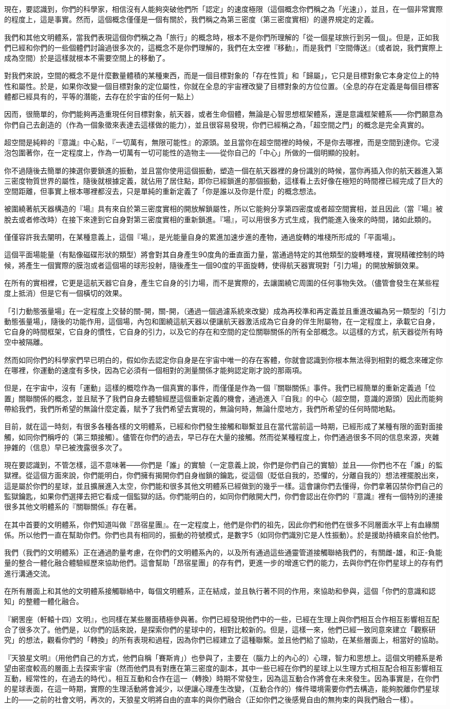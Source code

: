 現在，要認識到，你們的科學家，相信沒有人能夠突破他們所「認定」的速度極限（這個概念你們稱之為「光速」），並且，在一個非常實際的程度上，這是事實。然而，這個概念僅僅是一個有關於，我們稱之為第三密度（第三密度實相）的邊界規定的定義。

我們和其他文明體系，當我們表現這個你們稱之為「旅行」的概念時，根本不是你們所理解的「從一個星球旅行到另一個」。但是，正如我們已經和你們的一些個體們討論過很多次的，這概念不是你們理解的，我們在太空裡『移動』，而是我們『空間傳送』（或者說，我們實際上成為空間）於是這樣就根本不需要空間上的移動了。

對我們來說，空間的概念不是什麼數量體積的某種東西，而是一個目標對象的「存在性質」和「歸屬」，它只是目標對象它本身定位上的特性和屬性。於是，如果你改變一個目標對象的定位屬性，你就在全息的宇宙裡改變了目標對象的方位位置。（全息的存在定義是每個目標客體都已經具有的，平等的潛能，去存在於宇宙的任何一點上）

因而，很簡單的，你們能夠再造重現任何目標對象，航天器，或者生命個體，無論是心智思想框架體系，還是意識框架體系——你們願意為你們自己去創造的（作為一個象徵來表達去這樣做的能力），並且很容易發現，你們已經稱之為，「超空間之門」的概念是完全真實的。

超空間是純粹的『意識』中心點，『一切萬有，無限可能性』的源頭。並且當你在超空間裡的時候，不是你去哪裡，而是空間到達你。它浸泡包圍著你，在一定程度上，作為一切萬有一切可能性的造物主——從你自己的「中心」所做的一個明顯的投射。

你不過隨後去簡單的揀選你要鎖進的振動，並且當你使用這個振動，塑造一個在航天器裡的身份識別的時候，當你再插入你的航天器進入第三密度物質世界的屬性，隨後就根據定義，就佔用了居住點，即你已經鎖進的那個振動，這樣看上去好像在極短的時間裡已經完成了巨大的空間距離，但事實上根本哪裡都沒去，只是單純的重新定義了「你是誰以及你是什麼」的概念想法。

被圍繞著航天器構造的『場』具有來自於第三密度實相的開放解鎖屬性，所以它能夠分享第四密度或者超空間實相，並且因此（當『場』被脫去或者修改時）在接下來達到它自身對第三密度實相的重新鎖進。『場』，可以用很多方式生成，我們能進入後來的時間，諸如此類的。

僅僅容許我去闡明，在某種意義上，這個『場』，是光能量自身的累進加速步進的產物，通過旋轉的堆棧所形成的「平面場」。

這個平面場能量（有點像磁碟形狀的類型）將會對其自身產生90度角的垂直面力量，當通過特定的其他類型的旋轉堆棧，實現精確控制的時候，將產生一個實際的膜泡或者這個場的球形投射，隨後產生一個90度的平面旋轉，使得航天器實現對「引力場」的開放解鎖效果。

在所有的實相裡，它更是這航天器它自身，產生它自身的引力場，而不是實際的，去讓圍繞它周圍的任何事物失效。（儘管會發生在某些程度上抵消）但是它有一個橫切的效果。

「引力動態張量場」在一定程度上交替的關-開，關-開，（通過一個過濾系統來改變）成為再校準和再定義並且重進改編為另一類型的「引力動態張量場」，隨後的功能作用，這個場，內包和圍繞這航天器以便讓航天器激活成為它自身的伴生附屬物，在一定程度上，承載它自身，它自身的時間框架，它自身的慣性，它自身的引力，以及它的存在和空間的定位關聯關係的所有全部概念。以這樣的方式，航天器從所有時空中被隔離。

然而如同你們的科學家們早已明白的，假如你去認定你自身是在宇宙中唯一的存在客體，你就會認識到你根本無法得到相對的概念來確定你在哪裡，你運動的速度有多快，因為它必須有一個相對的測量關係才能夠認定剛才說的那兩項。

但是，在宇宙中，沒有「運動」這樣的概唸作為一個真實的事件，而僅僅是作為一個『關聯關係』事件。我們已經簡單的重新定義過「位置」關聯關係的概念，並且賦予了我們自身去體驗經歷這個重新定義的機會，通過進入『自我』的中心（超空間，意識的源頭）因此而能夠帶給我們，我們所希望的無論什麼定義，賦予了我們希望去實現的，無論何時，無論什麼地方，我們所希望的任何時間地點。

目前，就在這一時刻，有很多各種各樣的文明體系，已經和你們發生接觸和聯繫並且在當代當前這一時期，已經形成了某種有限的面對面接觸，如同你們稱呼的（第三類接觸）。儘管在你們的過去，早已存在大量的接觸。然而從某種程度上，你們通過很多不同的信息來源，夾雜摻雜的（信息）早已被洩露很多次了。

現在要認識到，不管怎樣，這不意味著——你們是「誰」的實驗（一定意義上說，你們是你們自己的實驗）並且——你們也不在「誰」的監獄裡。從這個方面來說，你們能明白，你們擁有揭開你們自身枷鎖的鑰匙，從這個（貶低自我的，恐懼的，分離自我的）想法裡擺脫出來，這是屬於你們的星球，並且擴展進入太空，你們能和很多其他文明體系已經做到的幾乎一樣。這會讓你們去懂得，你們拿著囚禁你們自己的監獄鑰匙，如果你們選擇去把它看成一個監獄的話。你們能明白的，如同你們敞開大門，你們會認出在你們的『意識』裡有一個特別的連接很多其他文明體系的『關聯關係』存在著。

在其中首要的文明體系，你們知道叫做『昂宿星團』。在一定程度上，他們是你們的祖先，因此你們和他們在很多不同層面水平上有血緣關係。所以他們一直在幫助你們。你們也具有相同的，振動的符號模式，是數字5（如同你們識別它是人性振動）。於是援助持續來自於他們。

我們（我們的文明體系）正在通過酌量考慮，在你們的文明體系內的，以及所有通過這些通靈管道接觸聯絡我們的，有關雌-雄，和正-負能量的整合一體化融合體驗經歷來協助他們。這會幫助「昂宿星團」的存有們，更進一步的增進它們的能力，去與你們在你們星球上的存有們進行溝通交流。

在所有層面上和其他的文明體系接觸聯絡中，每個文明體系，正在結成，並且執行著不同的作用，來協助和參與，這個「你們的意識和認知」的整體一體化融合。

『網罟座（軒轅十四）文明』，也同樣在某些層面積極參與著。你們已經發現他們中的一些，已經在生理上與你們相互合作相互影響相互配合了很多次了。他們是，以你們的話來說，是探索你們的星球中的，相對比較新的。但是，這樣一來，他們已經一致同意來建立「觀察研究」的想法，觀看你們的「轉換」的所有表現和過程，因為你們已經建立了這種聯繫。並且他們給了協助，在某些層面上，相當好的協助。

『天狼星文明』（用他們自己的方式，他們自稱「賽斯肯」）也參與了，主要在（腦力上的內心的）心理，智力和思想上。這個文明體系是希望由密度較高的層面上去探索宇宙（然而他們具有對應在第三密度的副本，其中一些已經在你們的星球上以生理方式相互配合相互影響相互互動，經常性的，在過去的時代）。相互互動和合作在這一（轉換）時期不常發生，因為這互動合作將會在未來發生。因為事實是，在你們的星球表面，在這一時期，實際的生理活動將會減少，以便讓心理產生改變，（互動合作的）條件環境需要你們去構造，能夠脫離你們星球上的——之前的社會文明，再次的，天狼星文明將自由的直率的與你們融合（正如你們之後感覺自由的無拘束的與我們融合一樣）。
